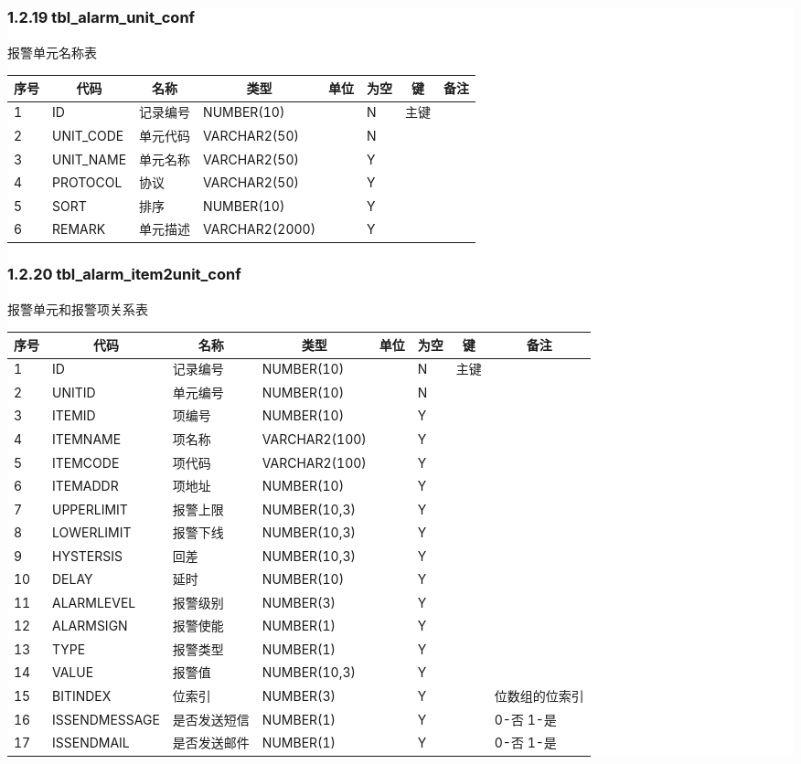 ### 1.2.19 tbl_alarm_unit_conf

报警单元名称表

| **序号** | **代码**  | **名称** | **类型**       | **单位** | **为空** | **键** | **备注** |
|----------|-----------|----------|----------------|----------|----------|--------|----------|
| 1        | ID        | 记录编号 | NUMBER(10)     |          | N        | 主键   |          |
| 2        | UNIT_CODE | 单元代码 | VARCHAR2(50)   |          | N        |        |          |
| 3        | UNIT_NAME | 单元名称 | VARCHAR2(50)   |          | Y        |        |          |
| 4        | PROTOCOL  | 协议     | VARCHAR2(50)   |          | Y        |        |          |
| 5        | SORT      | 排序     | NUMBER(10)     |          | Y        |        |          |
| 6        | REMARK    | 单元描述 | VARCHAR2(2000) |          | Y        |        |          |

### 1.2.20 tbl_alarm_item2unit_conf

报警单元和报警项关系表

| **序号** | **代码**      | **名称**     | **类型**      | **单位** | **为空** | **键** | **备注**       |
|----------|---------------|--------------|---------------|----------|----------|--------|----------------|
| 1        | ID            | 记录编号     | NUMBER(10)    |          | N        | 主键   |                |
| 2        | UNITID        | 单元编号     | NUMBER(10)    |          | N        |        |                |
| 3        | ITEMID        | 项编号       | NUMBER(10)    |          | Y        |        |                |
| 4        | ITEMNAME      | 项名称       | VARCHAR2(100) |          | Y        |        |                |
| 5        | ITEMCODE      | 项代码       | VARCHAR2(100) |          | Y        |        |                |
| 6        | ITEMADDR      | 项地址       | NUMBER(10)    |          | Y        |        |                |
| 7        | UPPERLIMIT    | 报警上限     | NUMBER(10,3)  |          | Y        |        |                |
| 8        | LOWERLIMIT    | 报警下线     | NUMBER(10,3)  |          | Y        |        |                |
| 9        | HYSTERSIS     | 回差         | NUMBER(10,3)  |          | Y        |        |                |
| 10       | DELAY         | 延时         | NUMBER(10)    |          | Y        |        |                |
| 11       | ALARMLEVEL    | 报警级别     | NUMBER(3)     |          | Y        |        |                |
| 12       | ALARMSIGN     | 报警使能     | NUMBER(1)     |          | Y        |        |                |
| 13       | TYPE          | 报警类型     | NUMBER(1)     |          | Y        |        |                |
| 14       | VALUE         | 报警值       | NUMBER(10,3)  |          | Y        |        |                |
| 15       | BITINDEX      | 位索引       | NUMBER(3)     |          | Y        |        | 位数组的位索引 |
| 16       | ISSENDMESSAGE | 是否发送短信 | NUMBER(1)     |          | Y        |        | 0-否 1-是      |
| 17       | ISSENDMAIL    | 是否发送邮件 | NUMBER(1)     |          | Y        |        | 0-否 1-是      |
